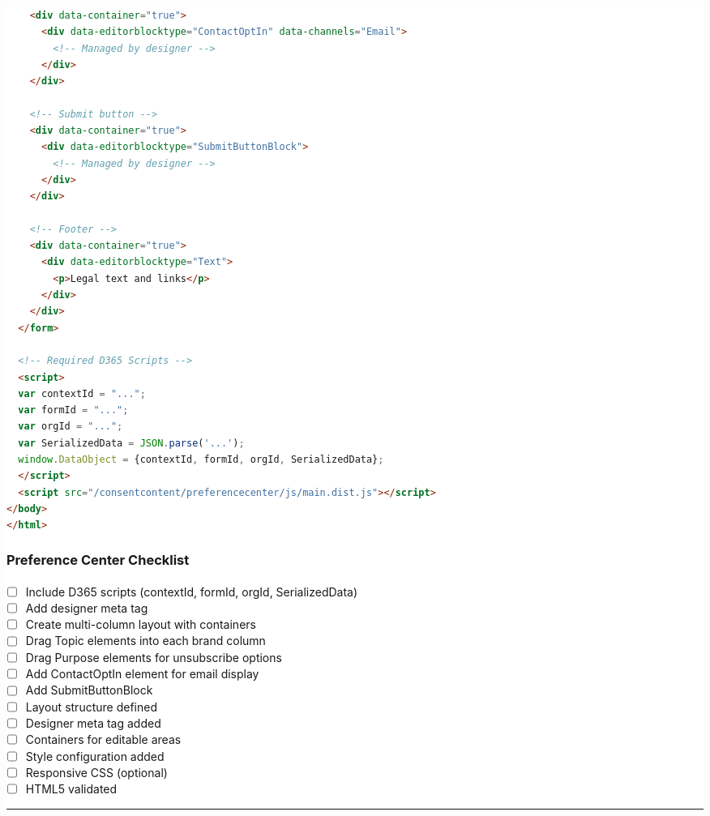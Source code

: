 ```html
    <div data-container="true">
      <div data-editorblocktype="ContactOptIn" data-channels="Email">
        <!-- Managed by designer -->
      </div>
    </div>
    
    <!-- Submit button -->
    <div data-container="true">
      <div data-editorblocktype="SubmitButtonBlock">
        <!-- Managed by designer -->
      </div>
    </div>
    
    <!-- Footer -->
    <div data-container="true">
      <div data-editorblocktype="Text">
        <p>Legal text and links</p>
      </div>
    </div>
  </form>
  
  <!-- Required D365 Scripts -->
  <script>
  var contextId = "...";
  var formId = "...";
  var orgId = "...";
  var SerializedData = JSON.parse('...');
  window.DataObject = {contextId, formId, orgId, SerializedData};
  </script>
  <script src="/consentcontent/preferencecenter/js/main.dist.js"></script>
</body>
</html>
```

### Preference Center Checklist

- [ ] Include D365 scripts (contextId, formId, orgId, SerializedData)
- [ ] Add designer meta tag
- [ ] Create multi-column layout with containers
- [ ] Drag Topic elements into each brand column
- [ ] Drag Purpose elements for unsubscribe options
- [ ] Add ContactOptIn element for email display
- [ ] Add SubmitButtonBlock
- [ ] Layout structure defined
- [ ] Designer meta tag added
- [ ] Containers for editable areas
- [ ] Style configuration added
- [ ] Responsive CSS (optional)
- [ ] HTML5 validated

---
